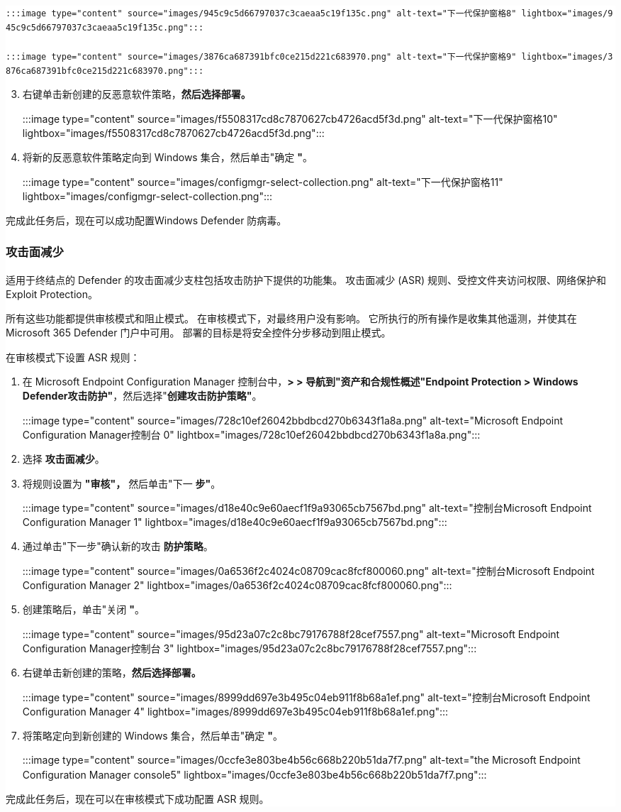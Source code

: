     :::image type="content" source="images/945c9c5d66797037c3caeaa5c19f135c.png" alt-text="下一代保护窗格8" lightbox="images/945c9c5d66797037c3caeaa5c19f135c.png":::

    :::image type="content" source="images/3876ca687391bfc0ce215d221c683970.png" alt-text="下一代保护窗格9" lightbox="images/3876ca687391bfc0ce215d221c683970.png":::

3. 右键单击新创建的反恶意软件策略，**然后选择部署。**

    :::image type="content" source="images/f5508317cd8c7870627cb4726acd5f3d.png" alt-text="下一代保护窗格10" lightbox="images/f5508317cd8c7870627cb4726acd5f3d.png":::

4. 将新的反恶意软件策略定向到 Windows 集合，然后单击"确定 **"**。

    :::image type="content" source="images/configmgr-select-collection.png" alt-text="下一代保护窗格11" lightbox="images/configmgr-select-collection.png":::

完成此任务后，现在可以成功配置Windows Defender 防病毒。

### <a name="attack-surface-reduction"></a>攻击面减少

适用于终结点的 Defender 的攻击面减少支柱包括攻击防护下提供的功能集。 攻击面减少 (ASR) 规则、受控文件夹访问权限、网络保护和 Exploit Protection。

所有这些功能都提供审核模式和阻止模式。 在审核模式下，对最终用户没有影响。 它所执行的所有操作是收集其他遥测，并使其在 Microsoft 365 Defender 门户中可用。 部署的目标是将安全控件分步移动到阻止模式。

在审核模式下设置 ASR 规则：

1. 在 Microsoft Endpoint Configuration Manager 控制台中，**\> \> 导航到"资产和合规性概述"Endpoint Protection \> Windows Defender攻击防护"**，然后选择"**创建攻击防护策略"**。

   :::image type="content" source="images/728c10ef26042bbdbcd270b6343f1a8a.png" alt-text="Microsoft Endpoint Configuration Manager控制台 0" lightbox="images/728c10ef26042bbdbcd270b6343f1a8a.png":::

2. 选择 **攻击面减少**。

3. 将规则设置为 **"审核"，** 然后单击"下一 **步"**。

   :::image type="content" source="images/d18e40c9e60aecf1f9a93065cb7567bd.png" alt-text="控制台Microsoft Endpoint Configuration Manager 1" lightbox="images/d18e40c9e60aecf1f9a93065cb7567bd.png":::

4. 通过单击"下一步"确认新的攻击 **防护策略**。

   :::image type="content" source="images/0a6536f2c4024c08709cac8fcf800060.png" alt-text="控制台Microsoft Endpoint Configuration Manager 2" lightbox="images/0a6536f2c4024c08709cac8fcf800060.png":::

5. 创建策略后，单击"关闭 **"**。

   :::image type="content" source="images/95d23a07c2c8bc79176788f28cef7557.png" alt-text="Microsoft Endpoint Configuration Manager控制台 3" lightbox="images/95d23a07c2c8bc79176788f28cef7557.png":::

6. 右键单击新创建的策略，**然后选择部署。**

   :::image type="content" source="images/8999dd697e3b495c04eb911f8b68a1ef.png" alt-text="控制台Microsoft Endpoint Configuration Manager 4" lightbox="images/8999dd697e3b495c04eb911f8b68a1ef.png":::

7. 将策略定向到新创建的 Windows 集合，然后单击"确定 **"**。

   :::image type="content" source="images/0ccfe3e803be4b56c668b220b51da7f7.png" alt-text="the Microsoft Endpoint Configuration Manager console5" lightbox="images/0ccfe3e803be4b56c668b220b51da7f7.png":::

完成此任务后，现在可以在审核模式下成功配置 ASR 规则。
